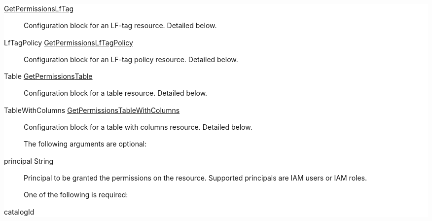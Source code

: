 </span>
        <span class="property-indicator"></span>
        <span class="property-type"><a href="#getpermissionslftag">Get<wbr>Permissions<wbr>Lf<wbr>Tag</a></span>
    </dt>
    <dd><p>Configuration block for an LF-tag resource. Detailed below.</p>
</dd><dt class="property-optional"
            title="Optional">
        <span id="lftagpolicy_go">
<a data-swiftype-name="resource-property" data-swiftype-type="text" href="#lftagpolicy_go" style="color: inherit; text-decoration: inherit;">Lf<wbr>Tag<wbr>Policy</a>
</span>
        <span class="property-indicator"></span>
        <span class="property-type"><a href="#getpermissionslftagpolicy">Get<wbr>Permissions<wbr>Lf<wbr>Tag<wbr>Policy</a></span>
    </dt>
    <dd><p>Configuration block for an LF-tag policy resource. Detailed below.</p>
</dd><dt class="property-optional"
            title="Optional">
        <span id="table_go">
<a data-swiftype-name="resource-property" data-swiftype-type="text" href="#table_go" style="color: inherit; text-decoration: inherit;">Table</a>
</span>
        <span class="property-indicator"></span>
        <span class="property-type"><a href="#getpermissionstable">Get<wbr>Permissions<wbr>Table</a></span>
    </dt>
    <dd><p>Configuration block for a table resource. Detailed below.</p>
</dd><dt class="property-optional"
            title="Optional">
        <span id="tablewithcolumns_go">
<a data-swiftype-name="resource-property" data-swiftype-type="text" href="#tablewithcolumns_go" style="color: inherit; text-decoration: inherit;">Table<wbr>With<wbr>Columns</a>
</span>
        <span class="property-indicator"></span>
        <span class="property-type"><a href="#getpermissionstablewithcolumns">Get<wbr>Permissions<wbr>Table<wbr>With<wbr>Columns</a></span>
    </dt>
    <dd><p>Configuration block for a table with columns resource. Detailed below.</p>
<p>The following arguments are optional:</p>
</dd></dl>
</pulumi-choosable>
</div>

<div>
<pulumi-choosable type="language" values="java">
<dl class="resources-properties"><dt class="property-required"
            title="Required">
        <span id="principal_java">
<a data-swiftype-name="resource-property" data-swiftype-type="text" href="#principal_java" style="color: inherit; text-decoration: inherit;">principal</a>
</span>
        <span class="property-indicator"></span>
        <span class="property-type">String</span>
    </dt>
    <dd><p>Principal to be granted the permissions on the resource. Supported principals are IAM users or IAM roles.</p>
<p>One of the following is required:</p>
</dd><dt class="property-optional"
            title="Optional">
        <span id="catalogid_java">
<a data-swiftype-name="resource-property" data-swiftype-type="text" href="#catalogid_java" style="color: inherit; text-decoration: inherit;">catalog<wbr>Id</a>
</span>
        <span class="property-indicator"></span>